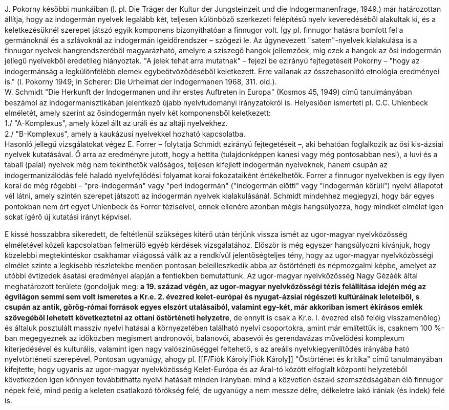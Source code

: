 J. Pokorny későbbi munkáiban (l. pl. Die Träger der Kultur der Jungsteinzeit und die Indogermanenfrage, 1949.) már határozottan állítja, hogy az indogermán nyelvek legalább két, teljesen különböző szerkezeti felépítésű nyelv keveredéséből alakultak ki, és a keletkezésüknél szerepet játszó egyik komponens bizonyíthatóan a finnugor volt. Így pl. finnugor hatásra bomlott fel a germánoknál és a szlávoknál az indogermán igeidőrendszer – szögezi le. Az úgynevezett "satem"-nyelvek kialakulása is a finnugor nyelvek hangrendszeréből magyarázható, amelyre a sziszegő hangok jellemzőek, míg ezek a hangok az ősi indogermán jellegű nyelvekből eredetileg hiányoztak. "A jelek tehát arra mutatnak" – fejezi be ezirányú fejtegetéseit Pokorny – "hogy az indogermánság a legkülönfélébb elemek egybeötvöződéséből keletkezett. Erre vallanak az összehasonlító etnológia eredményei is." (l. Pokorny 1949; in Scherer: Die Urheimat der Indogermanen 1968, 311. old.).  
W. Schmidt "Die Herkunft der Indogermanen und ihr erstes Auftreten in Europa" (Kosmos 45, 1949) című tanulmányában beszámol az indogermanisztikában jelentkező újabb nyelvtudományi irányzatokról is. Helyeslően ismerteti pl. C.C. Uhlenbeck elméletét, amely szerint az ősindogermán nyelv két komponensből keletkezett:  
1\./ "A-Komplexus", amely közel állt az uráli és az altáji nyelvekhez.  
2\./ "B-Komplexus", amely a kaukázusi nyelvekkel hozható kapcsolatba.  
Hasonló jellegű vizsgálatokat végez E. Forrer – folytatja Schmidt ezirányú fejtegetéseit –, aki behatóan foglalkozik az ősi kis-ázsiai nyelvek kutatásával. Ő arra az eredményre jutott, hogy a hettita (tulajdonképpen kanesi vagy még pontosabban nesi), a luvi és a taball (palal) nyelvek még nem tekinthetők valóságos, teljesen kifejlett indogermán nyelveknek, hanem csupán az indogermanizálódás felé haladó nyelvfejlődési folyamat korai fokozataiként értékelhetők. Forrer a finnugor nyelvekben is egy ilyen korai de még régebbi – "pre-indogermán" vagy "peri indogermán" ("indogermán előtti" vagy "indogermán körüli") nyelvi állapotot vél látni, amely szintén szerepet játszott az indogermán nyelvek kialakulásánál. Schmidt mindehhez megjegyzi, hogy bár egyes pontokban nem ért egyet Uhlenbeck és Forrer téziseivel, ennek ellenére azonban mégis hangsúlyozza, hogy mindkét elmélet igen sokat ígérő új kutatási irányt képvisel.  

E kissé hosszabbra sikeredett, de feltétlenül szükséges kitérő után térjünk vissza ismét az ugor-magyar nyelvközösség elméletével közeli kapcsolatban felmerülő egyéb kérdések vizsgálatához. Először is még egyszer hangsúlyozni kívánjuk, hogy közelebbi megtekintéskor csakhamar világossá válik az a rendkívül jelentőségteljes tény, hogy az ugor-magyar nyelvközösségi elmélet szinte a legkisebb részletekbe menően pontosan beleilleszkedik abba az őstörténeti és népmozgalmi képbe, amelyet az utóbbi évtizedek ásatási eredményei alapján a fentiekben bemutattunk. Az ugor-magyar nyelvközösség Nagy Gézáék által meghatározott területe (gondoljuk meg: **a 19. század végén, az ugor-magyar nyelvközösségi tézis felállítása idején még az égvilágon semmi sem volt ismeretes a Kr.e. 2. évezred kelet-európai és nyugat-ázsiai régészeti kultúráinak leleteiből, s csupán az antik, görög-római források egyes elszórt utalásaiból, valamint egy-két, már akkoriban ismert ékírásos emlék szövegéből lehetett következtetni az ottani őstörténeti helyzetre**, de ennyit is csak a Kr.e. l. évezred első feléig visszamenőleg) és általuk posztulált masszív nyelvi hatásai a környezetében található nyelvi csoportokra, amint már említettük is, csaknem 100 %-ban megegyeznek az időközben megismert andronovói, balanovói, abasevói és gerendavázas művelődési komplexum kiterjedésével és kulturális, valamint igen nagy valószínűséggel feltehető, s az areális nyelvkiegyenlítődés irányába ható nyelvtörténeti szerepével. Pontosan ugyanúgy, ahogy pl. [[F/Fiók Károly\|Fiók Károly]] "Őstörténet és kritika" című tanulmányában kifejtette, hogy ugyanis az ugor-magyar nyelvközösség Kelet-Európa és az Aral-tó között elfoglalt központi helyzetéből következően igen könnyen továbbíthatta nyelvi hatásait minden irányban: mind a közvetlen északi szomszédságában élő finnugor népek felé, mind pedig a keleten csatlakozó törökség felé, de ugyanúgy a nem messze délre, délkeletre lakó irániak (és indek) felé is.  
